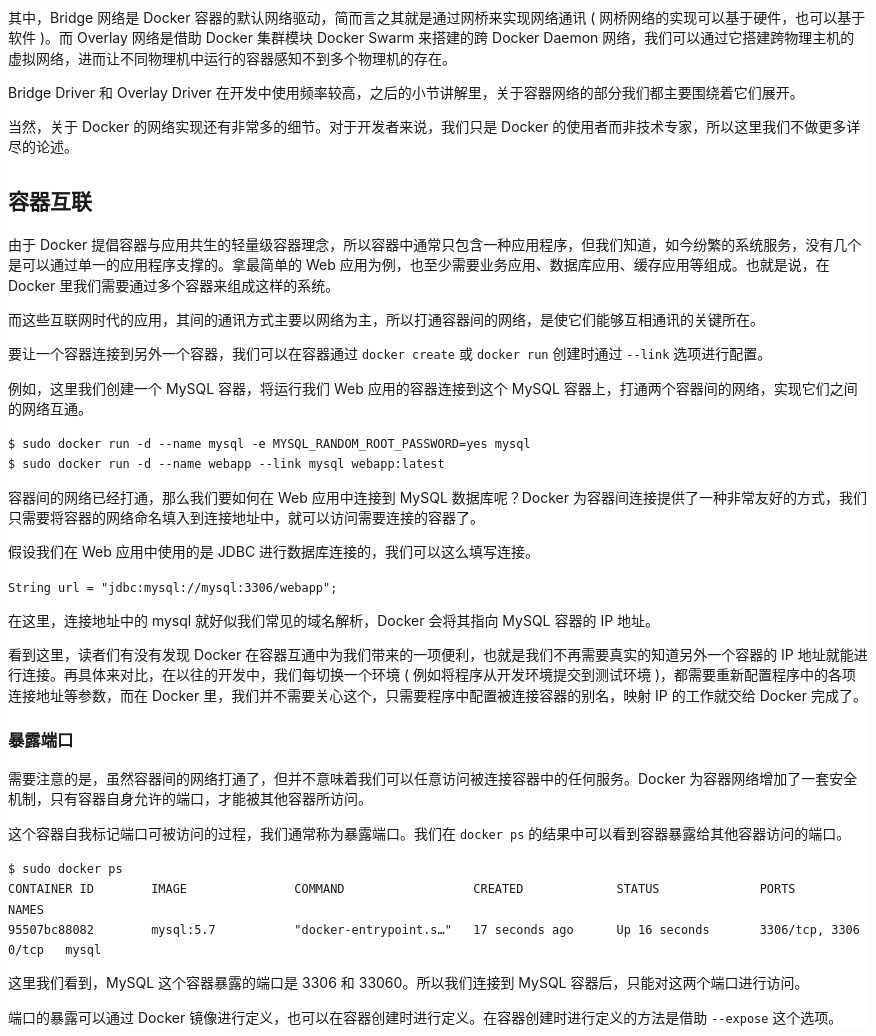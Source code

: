 其中，Bridge 网络是 Docker 容器的默认网络驱动，简而言之其就是通过网桥来实现网络通讯 ( 网桥网络的实现可以基于硬件，也可以基于软件 )。而 Overlay 网络是借助 Docker 集群模块 Docker Swarm 来搭建的跨 Docker Daemon 网络，我们可以通过它搭建跨物理主机的虚拟网络，进而让不同物理机中运行的容器感知不到多个物理机的存在。

Bridge Driver 和 Overlay Driver 在开发中使用频率较高，之后的小节讲解里，关于容器网络的部分我们都主要围绕着它们展开。

当然，关于 Docker 的网络实现还有非常多的细节。对于开发者来说，我们只是 Docker 的使用者而非技术专家，所以这里我们不做更多详尽的论述。

## 容器互联

由于 Docker 提倡容器与应用共生的轻量级容器理念，所以容器中通常只包含一种应用程序，但我们知道，如今纷繁的系统服务，没有几个是可以通过单一的应用程序支撑的。拿最简单的 Web 应用为例，也至少需要业务应用、数据库应用、缓存应用等组成。也就是说，在 Docker 里我们需要通过多个容器来组成这样的系统。

而这些互联网时代的应用，其间的通讯方式主要以网络为主，所以打通容器间的网络，是使它们能够互相通讯的关键所在。

要让一个容器连接到另外一个容器，我们可以在容器通过 `docker create` 或 `docker run` 创建时通过 `--link` 选项进行配置。

例如，这里我们创建一个 MySQL 容器，将运行我们 Web 应用的容器连接到这个 MySQL 容器上，打通两个容器间的网络，实现它们之间的网络互通。

```
$ sudo docker run -d --name mysql -e MYSQL_RANDOM_ROOT_PASSWORD=yes mysql
$ sudo docker run -d --name webapp --link mysql webapp:latest

```

容器间的网络已经打通，那么我们要如何在 Web 应用中连接到 MySQL 数据库呢？Docker 为容器间连接提供了一种非常友好的方式，我们只需要将容器的网络命名填入到连接地址中，就可以访问需要连接的容器了。

假设我们在 Web 应用中使用的是 JDBC 进行数据库连接的，我们可以这么填写连接。

```
String url = "jdbc:mysql://mysql:3306/webapp";

```

在这里，连接地址中的 mysql 就好似我们常见的域名解析，Docker 会将其指向 MySQL 容器的 IP 地址。

看到这里，读者们有没有发现 Docker 在容器互通中为我们带来的一项便利，也就是我们不再需要真实的知道另外一个容器的 IP 地址就能进行连接。再具体来对比，在以往的开发中，我们每切换一个环境 ( 例如将程序从开发环境提交到测试环境 )，都需要重新配置程序中的各项连接地址等参数，而在 Docker 里，我们并不需要关心这个，只需要程序中配置被连接容器的别名，映射 IP 的工作就交给 Docker 完成了。

### 暴露端口

需要注意的是，虽然容器间的网络打通了，但并不意味着我们可以任意访问被连接容器中的任何服务。Docker 为容器网络增加了一套安全机制，只有容器自身允许的端口，才能被其他容器所访问。

这个容器自我标记端口可被访问的过程，我们通常称为暴露端口。我们在 `docker ps` 的结果中可以看到容器暴露给其他容器访问的端口。

```
$ sudo docker ps
CONTAINER ID        IMAGE               COMMAND                  CREATED             STATUS              PORTS                 NAMES
95507bc88082        mysql:5.7           "docker-entrypoint.s…"   17 seconds ago      Up 16 seconds       3306/tcp, 33060/tcp   mysql

```

这里我们看到，MySQL 这个容器暴露的端口是 3306 和 33060。所以我们连接到 MySQL 容器后，只能对这两个端口进行访问。

端口的暴露可以通过 Docker 镜像进行定义，也可以在容器创建时进行定义。在容器创建时进行定义的方法是借助 `--expose` 这个选项。
